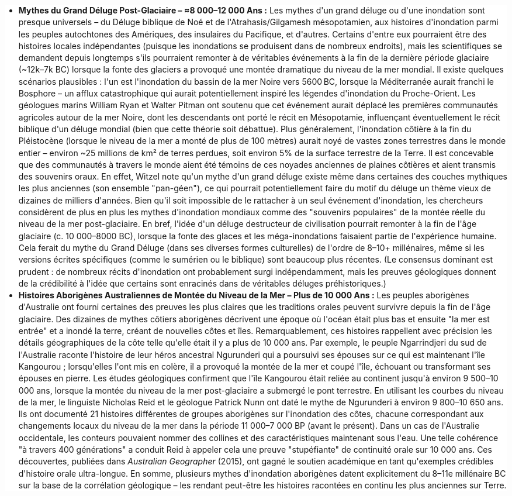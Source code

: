 * **Mythes du Grand Déluge Post-Glaciaire – ≈8 000–12 000 Ans :** Les mythes d'un grand déluge ou d'une inondation sont presque universels – du Déluge biblique de Noé et de l'Atrahasis/Gilgamesh mésopotamien, aux histoires d'inondation parmi les peuples autochtones des Amériques, des insulaires du Pacifique, et d'autres. Certains d'entre eux pourraient être des histoires locales indépendantes (puisque les inondations se produisent dans de nombreux endroits), mais les scientifiques se demandent depuis longtemps s'ils pourraient remonter à de véritables événements à la fin de la dernière période glaciaire (~12k–7k BC) lorsque la fonte des glaciers a provoqué une montée dramatique du niveau de la mer mondial. Il existe quelques scénarios plausibles : l'un est l'inondation du bassin de la mer Noire vers 5600 BC, lorsque la Méditerranée aurait franchi le Bosphore – un afflux catastrophique qui aurait potentiellement inspiré les légendes d'inondation du Proche-Orient. Les géologues marins William Ryan et Walter Pitman ont soutenu que cet événement aurait déplacé les premières communautés agricoles autour de la mer Noire, dont les descendants ont porté le récit en Mésopotamie, influençant éventuellement le récit biblique d'un déluge mondial (bien que cette théorie soit débattue). Plus généralement, l'inondation côtière à la fin du Pléistocène (lorsque le niveau de la mer a monté de plus de 100 mètres) aurait noyé de vastes zones terrestres dans le monde entier – environ ~25 millions de km² de terres perdues, soit environ 5% de la surface terrestre de la Terre. Il est concevable que des communautés à travers le monde aient été témoins de ces noyades anciennes de plaines côtières et aient transmis des souvenirs oraux. En effet, Witzel note qu'un mythe d'un grand déluge existe même dans certaines des couches mythiques les plus anciennes (son ensemble "pan-géen"), ce qui pourrait potentiellement faire du motif du déluge un thème vieux de dizaines de milliers d'années. Bien qu'il soit impossible de le rattacher à un seul événement d'inondation, les chercheurs considèrent de plus en plus les mythes d'inondation mondiaux comme des "souvenirs populaires" de la montée réelle du niveau de la mer post-glaciaire. En bref, l'idée d'un déluge destructeur de civilisation pourrait remonter à la fin de l'âge glaciaire (c. 10 000–8000 BC), lorsque la fonte des glaces et les méga-inondations faisaient partie de l'expérience humaine. Cela ferait du mythe du Grand Déluge (dans ses diverses formes culturelles) de l'ordre de 8–10+ millénaires, même si les versions écrites spécifiques (comme le sumérien ou le biblique) sont beaucoup plus récentes. (Le consensus dominant est prudent : de nombreux récits d'inondation ont probablement surgi indépendamment, mais les preuves géologiques donnent de la crédibilité à l'idée que certains sont enracinés dans de véritables déluges préhistoriques.)
* **Histoires Aborigènes Australiennes de Montée du Niveau de la Mer – Plus de 10 000 Ans :** Les peuples aborigènes d'Australie ont fourni certaines des preuves les plus claires que les traditions orales peuvent survivre depuis la fin de l'âge glaciaire. Des dizaines de mythes côtiers aborigènes décrivent une époque où l'océan était plus bas et ensuite "la mer est entrée" et a inondé la terre, créant de nouvelles côtes et îles. Remarquablement, ces histoires rappellent avec précision les détails géographiques de la côte telle qu'elle était il y a plus de 10 000 ans. Par exemple, le peuple Ngarrindjeri du sud de l'Australie raconte l'histoire de leur héros ancestral Ngurunderi qui a poursuivi ses épouses sur ce qui est maintenant l'île Kangourou ; lorsqu'elles l'ont mis en colère, il a provoqué la montée de la mer et coupé l'île, échouant ou transformant ses épouses en pierre. Les études géologiques confirment que l'île Kangourou était reliée au continent jusqu'à environ 9 500–10 000 ans, lorsque la montée du niveau de la mer post-glaciaire a submergé le pont terrestre. En utilisant les courbes du niveau de la mer, le linguiste Nicholas Reid et le géologue Patrick Nunn ont daté le mythe de Ngurunderi à environ 9 800–10 650 ans. Ils ont documenté 21 histoires différentes de groupes aborigènes sur l'inondation des côtes, chacune correspondant aux changements locaux du niveau de la mer dans la période 11 000–7 000 BP (avant le présent). Dans un cas de l'Australie occidentale, les conteurs pouvaient nommer des collines et des caractéristiques maintenant sous l'eau. Une telle cohérence "à travers 400 générations" a conduit Reid à appeler cela une preuve "stupéfiante" de continuité orale sur 10 000 ans. Ces découvertes, publiées dans *Australian Geographer* (2015), ont gagné le soutien académique en tant qu'exemples crédibles d'histoire orale ultra-longue. En somme, plusieurs mythes d'inondation aborigènes datent explicitement du 8–11e millénaire BC sur la base de la corrélation géologique – les rendant peut-être les histoires racontées en continu les plus anciennes sur Terre.
